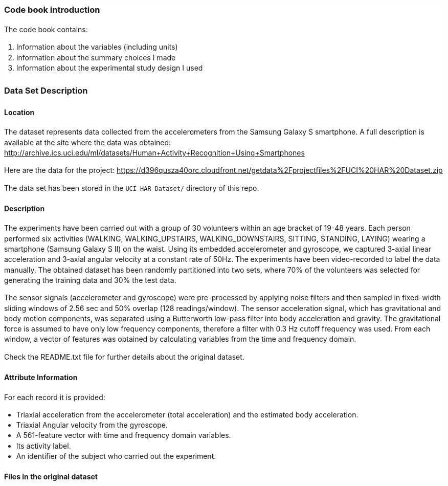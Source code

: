 ### Code book introduction

The code book contains:
1. Information about the variables (including units)
2. Information about the summary choices I made
3. Information about the experimental study design I used


### Data Set Description

#### Location

The dataset represents data collected from the accelerometers from the Samsung Galaxy S smartphone. A full description is available at the site where the data was obtained:
http://archive.ics.uci.edu/ml/datasets/Human+Activity+Recognition+Using+Smartphones

Here are the data for the project: 
https://d396qusza40orc.cloudfront.net/getdata%2Fprojectfiles%2FUCI%20HAR%20Dataset.zip 

The data set has been stored in the `UCI HAR Dataset/` directory of this repo.


#### Description

The experiments have been carried out with a group of 30 volunteers within an age bracket of 19-48 years. Each person performed six activities (WALKING, WALKING_UPSTAIRS, WALKING_DOWNSTAIRS, SITTING, STANDING, LAYING) wearing a smartphone (Samsung Galaxy S II) on the waist. Using its embedded accelerometer and gyroscope, we captured 3-axial linear acceleration and 3-axial angular velocity at a constant rate of 50Hz. The experiments have been video-recorded to label the data manually. The obtained dataset has been randomly partitioned into two sets, where 70% of the volunteers was selected for generating the training data and 30% the test data. 

The sensor signals (accelerometer and gyroscope) were pre-processed by applying noise filters and then sampled in fixed-width sliding windows of 2.56 sec and 50% overlap (128 readings/window). The sensor acceleration signal, which has gravitational and body motion components, was separated using a Butterworth low-pass filter into body acceleration and gravity. The gravitational force is assumed to have only low frequency components, therefore a filter with 0.3 Hz cutoff frequency was used. From each window, a vector of features was obtained by calculating variables from the time and frequency domain.

Check the README.txt file for further details about the original dataset. 


#### Attribute Information

For each record it is provided:
* Triaxial acceleration from the accelerometer (total acceleration) and the estimated body acceleration.
* Triaxial Angular velocity from the gyroscope. 
* A 561-feature vector with time and frequency domain variables. 
* Its activity label. 
* An identifier of the subject who carried out the experiment.


#### Files in the original dataset 

